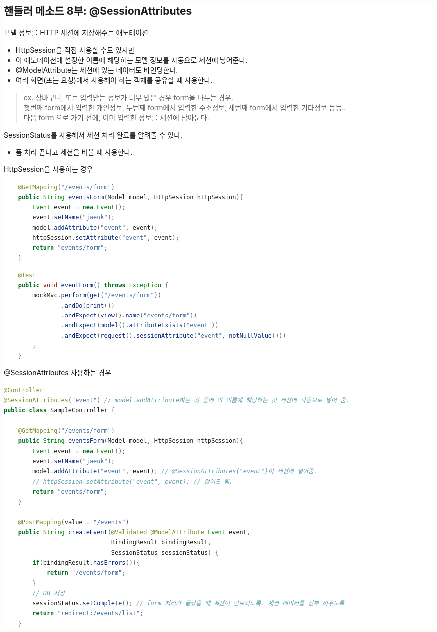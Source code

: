 

## 핸들러 메소드 8부: @SessionAttributes

모델 정보를 HTTP 세션에 저장해주는 애노테이션
- HttpSession을 직접 사용할 수도 있지만
- 이 애노테이션에 설정한 이름에 해당하는 모델 정보를 자동으로 세션에 넣어준다.
- @ModelAttribute는 세션에 있는 데이터도 바인딩한다.
- 여러 화면(또는 요청)에서 사용해야 하는 객체를 공유할 때 사용한다.
> ex. 장바구니, 또는 입력받는 정보가 너무 많은 경우 form을 나누는 경우.           
첫번째 form에서 입력한 개인정보, 두번째 form에서 입력한 주소정보, 세번째 form에서 입력한 기타정보 등등..        
다음 form 으로 가기 전에, 이미 입력한 정보를 세션에 담아둔다.      

SessionStatus를 사용해서 세션 처리 완료를 알려줄 수 있다.
- 폼 처리 끝나고 세션을 비울 때 사용한다.

HttpSession을 사용하는 경우
~~~java
    @GetMapping("/events/form")
    public String eventsForm(Model model, HttpSession httpSession){
        Event event = new Event();
        event.setName("jaeuk");
        model.addAttribute("event", event);
        httpSession.setAttribute("event", event);
        return "events/form";
    }
~~~

~~~java
    @Test
    public void eventForm() throws Exception {
        mockMvc.perform(get("/events/form"))
                .andDo(print())
                .andExpect(view().name("events/form"))
                .andExpect(model().attributeExists("event"))
                .andExpect(request().sessionAttribute("event", notNullValue()))
        ;
    }
~~~

@SessionAttributes 사용하는 경우
~~~java
@Controller
@SessionAttributes("event") // model.addAttribute하는 것 중에 이 이름에 해당하는 것 세션에 자동으로 넣어 줌.
public class SampleController {

    @GetMapping("/events/form")
    public String eventsForm(Model model, HttpSession httpSession){
        Event event = new Event();
        event.setName("jaeuk");
        model.addAttribute("event", event); // @SessionAttributes("event")이 세션에 넣어줌.
        // httpSession.setAttribute("event", event); // 없어도 됨. 
        return "events/form";
    }

    @PostMapping(value = "/events")
    public String createEvent(@Validated @ModelAttribute Event event,
                              BindingResult bindingResult,
                              SessionStatus sessionStatus) {
        if(bindingResult.hasErrors()){
            return "/events/form";
        }
        // DB 저장
        sessionStatus.setComplete(); // form 처리가 끝났을 때 세션이 만료되도록. 세션 데이터를 전부 비우도록 
        return "redirect:/events/list";
    }
~~~